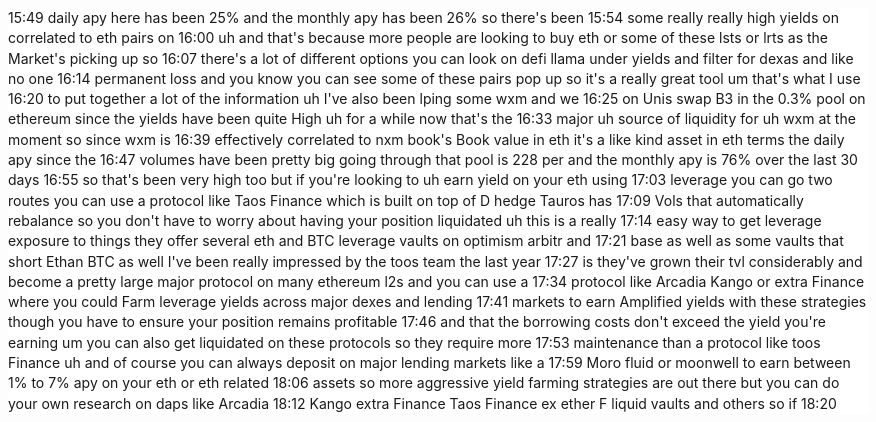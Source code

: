 15:49
daily apy here has been 25% and the monthly apy has been 26% so there's been
15:54
some really really high yields on correlated to eth pairs on
16:00
uh and that's because more people are looking to buy eth or some of these lsts or lrts as the Market's picking up so
16:07
there's a lot of different options you can look on defi llama under yields and filter for dexas and like no one
16:14
permanent loss and you know you can see some of these pairs pop up so it's a really great tool um that's what I use
16:20
to put together a lot of the information uh I've also been lping some wxm and we
16:25
on Unis swap B3 in the 0.3% pool on ethereum since the yields have been quite High uh for a while now that's the
16:33
major uh source of liquidity for uh wxm at the moment so since wxm is
16:39
effectively correlated to nxm book's Book value in eth it's a like kind asset in eth terms the daily apy since the
16:47
volumes have been pretty big going through that pool is 228 per and the monthly apy is 76% over the last 30 days
16:55
so that's been very high too but if you're looking to uh earn yield on your eth using
17:03
leverage you can go two routes you can use a protocol like Taos Finance which is built on top of D hedge Tauros has
17:09
Vols that automatically rebalance so you don't have to worry about having your position liquidated uh this is a really
17:14
easy way to get leverage exposure to things they offer several eth and BTC leverage vaults on optimism arbitr and
17:21
base as well as some vaults that short Ethan BTC as well I've been really impressed by the toos team the last year
17:27
is they've grown their tvl considerably and become a pretty large major protocol on many ethereum l2s and you can use a
17:34
protocol like Arcadia Kango or extra Finance where you could Farm leverage yields across major dexes and lending
17:41
markets to earn Amplified yields with these strategies though you have to ensure your position remains profitable
17:46
and that the borrowing costs don't exceed the yield you're earning um you can also get liquidated on these protocols so they require more
17:53
maintenance than a protocol like toos Finance uh and of course you can always deposit on major lending markets like a
17:59
Moro fluid or moonwell to earn between 1% to 7% apy on your eth or eth related
18:06
assets so more aggressive yield farming strategies are out there but you can do your own research on daps like Arcadia
18:12
Kango extra Finance Taos Finance ex ether F liquid vaults and others so if
18:20